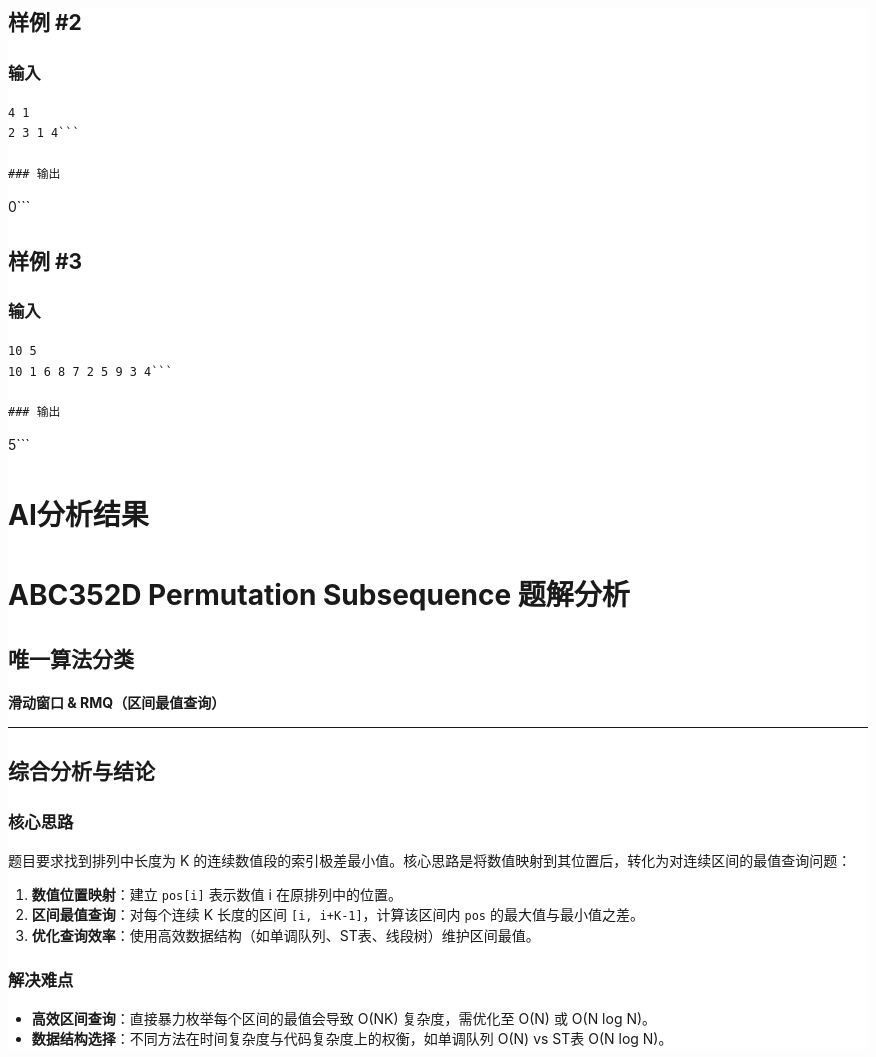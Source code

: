 ## 样例 #2

### 输入

```
4 1
2 3 1 4```

### 输出

```
0```

## 样例 #3

### 输入

```
10 5
10 1 6 8 7 2 5 9 3 4```

### 输出

```
5```

# AI分析结果



# ABC352D Permutation Subsequence 题解分析

## 唯一算法分类
**滑动窗口 & RMQ（区间最值查询）**

---

## 综合分析与结论

### 核心思路
题目要求找到排列中长度为 K 的连续数值段的索引极差最小值。核心思路是将数值映射到其位置后，转化为对连续区间的最值查询问题：

1. **数值位置映射**：建立 `pos[i]` 表示数值 i 在原排列中的位置。
2. **区间最值查询**：对每个连续 K 长度的区间 `[i, i+K-1]`，计算该区间内 `pos` 的最大值与最小值之差。
3. **优化查询效率**：使用高效数据结构（如单调队列、ST表、线段树）维护区间最值。

### 解决难点
- **高效区间查询**：直接暴力枚举每个区间的最值会导致 O(NK) 复杂度，需优化至 O(N) 或 O(N log N)。
- **数据结构选择**：不同方法在时间复杂度与代码复杂度上的权衡，如单调队列 O(N) vs ST表 O(N log N)。


[problemUrl]: https://atcoder.jp/contests/abc352/tasks/abc352_d